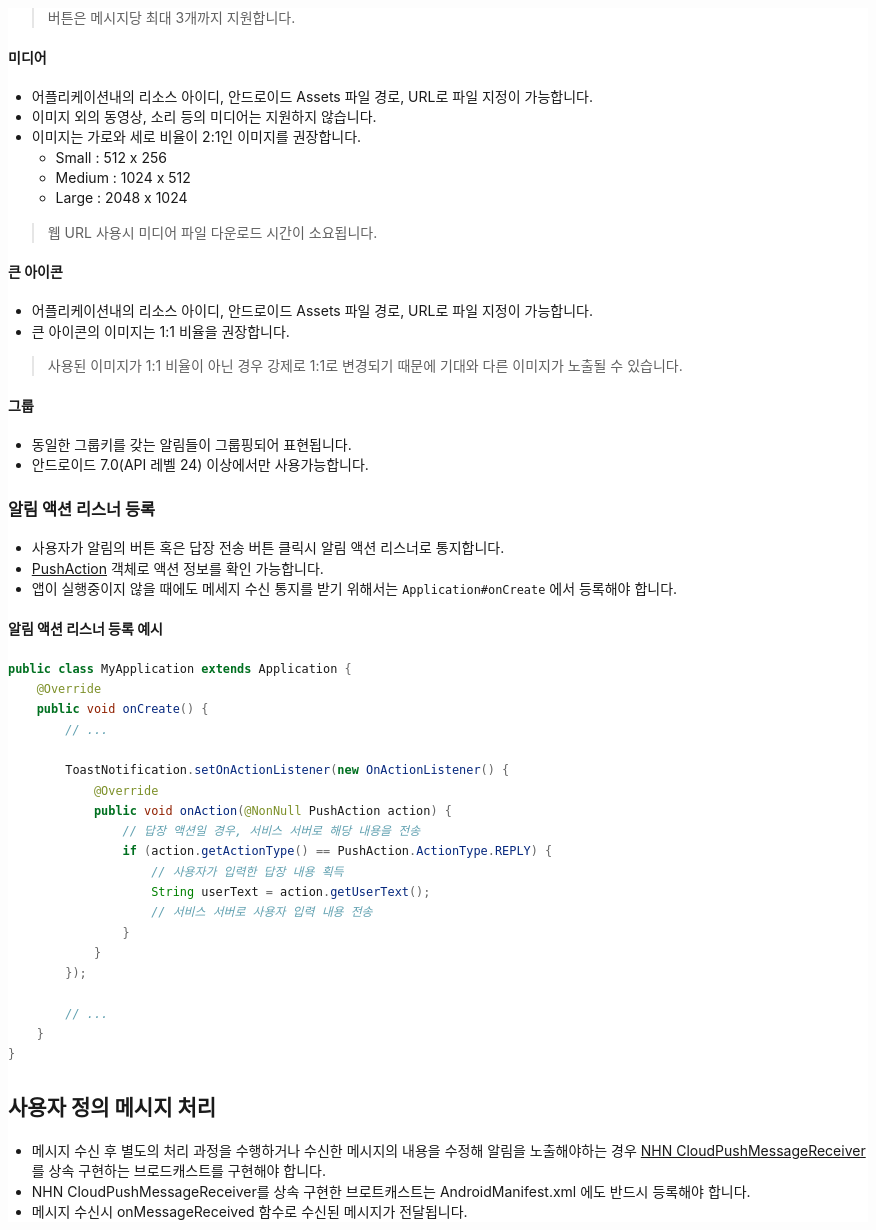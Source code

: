 > 버튼은 메시지당 최대 3개까지 지원합니다.

#### 미디어
* 어플리케이션내의 리소스 아이디, 안드로이드 Assets 파일 경로, URL로 파일 지정이 가능합니다.
* 이미지 외의 동영상, 소리 등의 미디어는 지원하지 않습니다.
* 이미지는 가로와 세로 비율이 2:1인 이미지를 권장합니다.
    * Small : 512 x 256
    * Medium : 1024 x 512
    * Large : 2048 x 1024

> 웹 URL 사용시 미디어 파일 다운로드 시간이 소요됩니다.

#### 큰 아이콘
* 어플리케이션내의 리소스 아이디, 안드로이드 Assets 파일 경로, URL로 파일 지정이 가능합니다.
* 큰 아이콘의 이미지는 1:1 비율을 권장합니다.

> 사용된 이미지가 1:1 비율이 아닌 경우 강제로 1:1로 변경되기 때문에 기대와 다른 이미지가 노출될 수 있습니다.

#### 그룹
* 동일한 그룹키를 갖는 알림들이 그룹핑되어 표현됩니다.
* 안드로이드 7.0(API 레벨 24) 이상에서만 사용가능합니다.

### 알림 액션 리스너 등록
* 사용자가 알림의 버튼 혹은 답장 전송 버튼 클릭시 알림 액션 리스너로 통지합니다.
* [PushAction](./push-android/#pushaction) 객체로 액션 정보를 확인 가능합니다.
* 앱이 실행중이지 않을 때에도 메세지 수신 통지를 받기 위해서는 `Application#onCreate` 에서 등록해야 합니다.

#### 알림 액션 리스너 등록 예시

``` java
public class MyApplication extends Application {
    @Override
    public void onCreate() {
        // ...

        ToastNotification.setOnActionListener(new OnActionListener() {
            @Override
            public void onAction(@NonNull PushAction action) {
                // 답장 액션일 경우, 서비스 서버로 해당 내용을 전송
                if (action.getActionType() == PushAction.ActionType.REPLY) {
                    // 사용자가 입력한 답장 내용 획득
                    String userText = action.getUserText();
                    // 서비스 서버로 사용자 입력 내용 전송
                }
            }
        });

        // ...
    }
}
```

## 사용자 정의 메시지 처리
* 메시지 수신 후 별도의 처리 과정을 수행하거나 수신한 메시지의 내용을 수정해 알림을 노출해야하는 경우 [NHN CloudPushMessageReceiver](./push-android/#toastpushmessagereceiver)를 상속 구현하는 브로드캐스트를 구현해야 합니다.
* NHN CloudPushMessageReceiver를 상속 구현한 브로트캐스트는 AndroidManifest.xml 에도 반드시 등록해야 합니다.
* 메시지 수신시 onMessageReceived 함수로 수신된 메시지가 전달됩니다.
